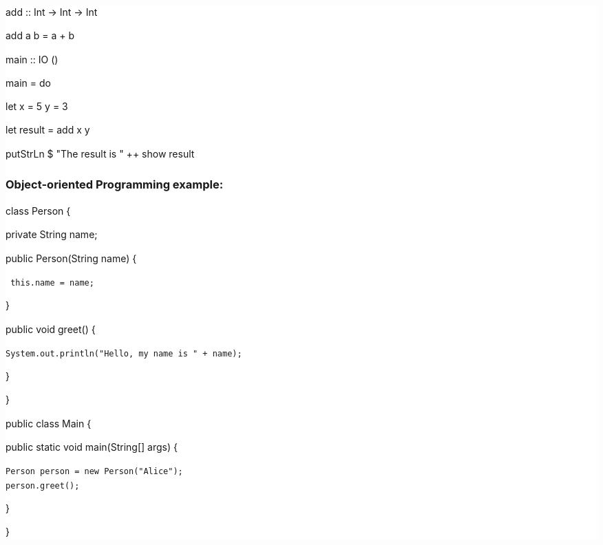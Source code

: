 add :: Int -> Int -> Int

add a b = a + b

main :: IO ()

main = do

  let x = 5
      y = 3

  let result = add x y

  putStrLn $ "The result is " ++ show result


### **Object-oriented Programming example:**

class Person {

  private String name;

  public Person(String name) {

     this.name = name;

  }

  public void greet() {

    System.out.println("Hello, my name is " + name);
  }

}

public class Main {

  public static void main(String[] args) {

    Person person = new Person("Alice");
    person.greet();
  }

}

